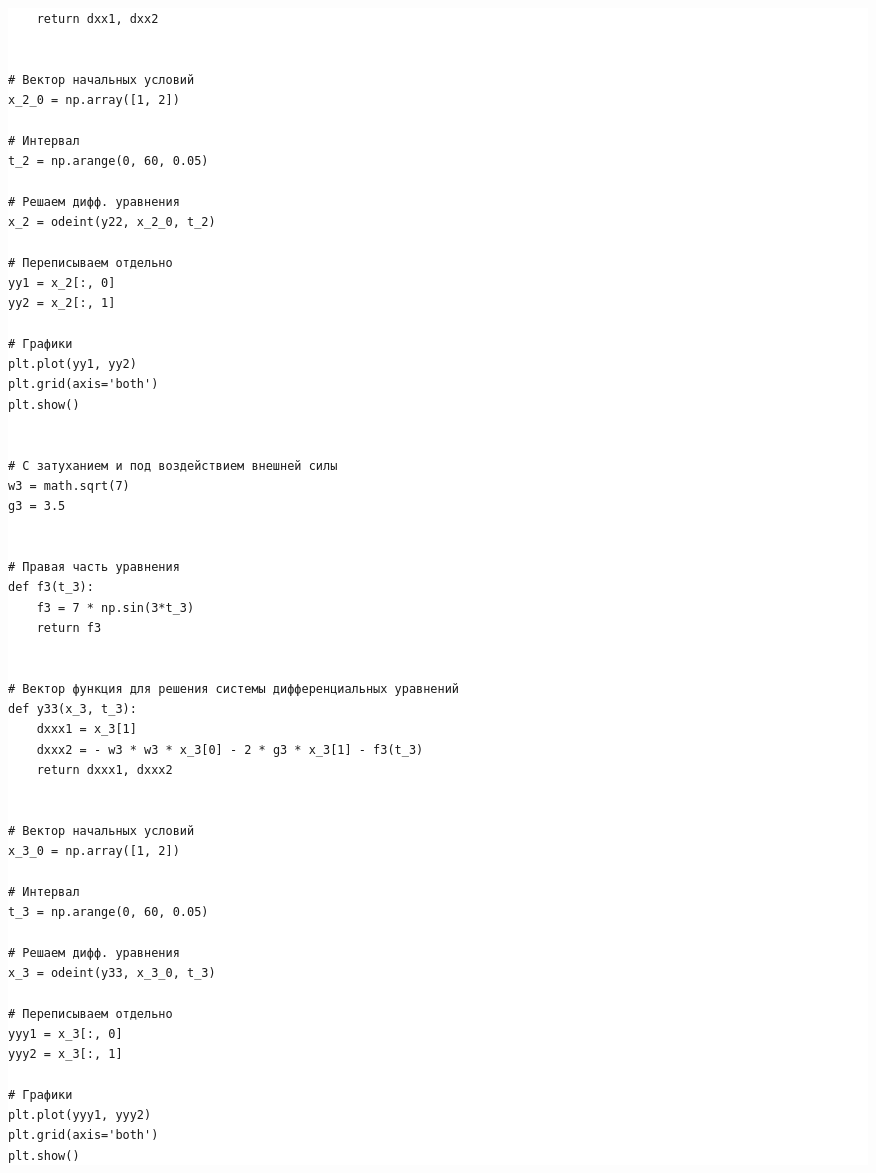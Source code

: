 ```
    return dxx1, dxx2


# Вектор начальных условий
x_2_0 = np.array([1, 2])

# Интервал
t_2 = np.arange(0, 60, 0.05)

# Решаем дифф. уравнения
x_2 = odeint(y22, x_2_0, t_2)

# Переписываем отдельно
yy1 = x_2[:, 0]
yy2 = x_2[:, 1]

# Графики
plt.plot(yy1, yy2)
plt.grid(axis='both')
plt.show()


# С затуханием и под воздействием внешней силы
w3 = math.sqrt(7)
g3 = 3.5


# Правая часть уравнения
def f3(t_3):
    f3 = 7 * np.sin(3*t_3)
    return f3


# Вектор функция для решения системы дифференциальных уравнений
def y33(x_3, t_3):
    dxxx1 = x_3[1]
    dxxx2 = - w3 * w3 * x_3[0] - 2 * g3 * x_3[1] - f3(t_3)
    return dxxx1, dxxx2


# Вектор начальных условий
x_3_0 = np.array([1, 2])

# Интервал
t_3 = np.arange(0, 60, 0.05)

# Решаем дифф. уравнения
x_3 = odeint(y33, x_3_0, t_3)

# Переписываем отдельно
yyy1 = x_3[:, 0]
yyy2 = x_3[:, 1]

# Графики
plt.plot(yyy1, yyy2)
plt.grid(axis='both')
plt.show()
```
